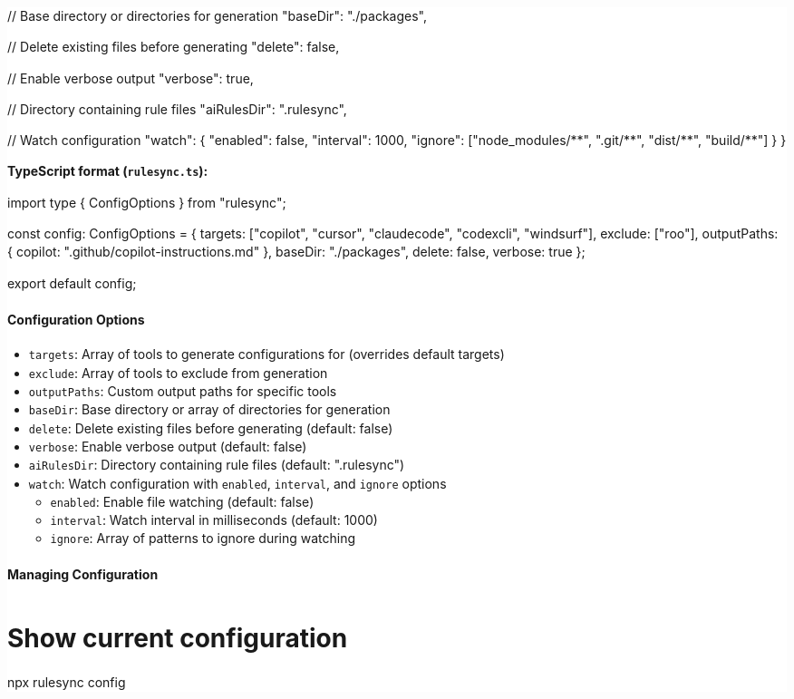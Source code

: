   // Base directory or directories for generation
  "baseDir": "./packages",
  
  // Delete existing files before generating
  "delete": false,
  
  // Enable verbose output
  "verbose": true,
  
  // Directory containing rule files
  "aiRulesDir": ".rulesync",
  
  // Watch configuration
  "watch": {
    "enabled": false,
    "interval": 1000,
    "ignore": \["node\_modules/\*\*", ".git/\*\*", "dist/\*\*", "build/\*\*"\]
  }
}

**TypeScript format (`rulesync.ts`):**

import type { ConfigOptions } from "rulesync";

const config: ConfigOptions \= {
  targets: \["copilot", "cursor", "claudecode", "codexcli", "windsurf"\],
  exclude: \["roo"\],
  outputPaths: {
    copilot: ".github/copilot-instructions.md"
  },
  baseDir: "./packages",
  delete: false,
  verbose: true
};

export default config;

#### Configuration Options

-   `targets`: Array of tools to generate configurations for (overrides default targets)
-   `exclude`: Array of tools to exclude from generation
-   `outputPaths`: Custom output paths for specific tools
-   `baseDir`: Base directory or array of directories for generation
-   `delete`: Delete existing files before generating (default: false)
-   `verbose`: Enable verbose output (default: false)
-   `aiRulesDir`: Directory containing rule files (default: ".rulesync")
-   `watch`: Watch configuration with `enabled`, `interval`, and `ignore` options
    -   `enabled`: Enable file watching (default: false)
    -   `interval`: Watch interval in milliseconds (default: 1000)
    -   `ignore`: Array of patterns to ignore during watching

#### Managing Configuration

# Show current configuration
npx rulesync config

